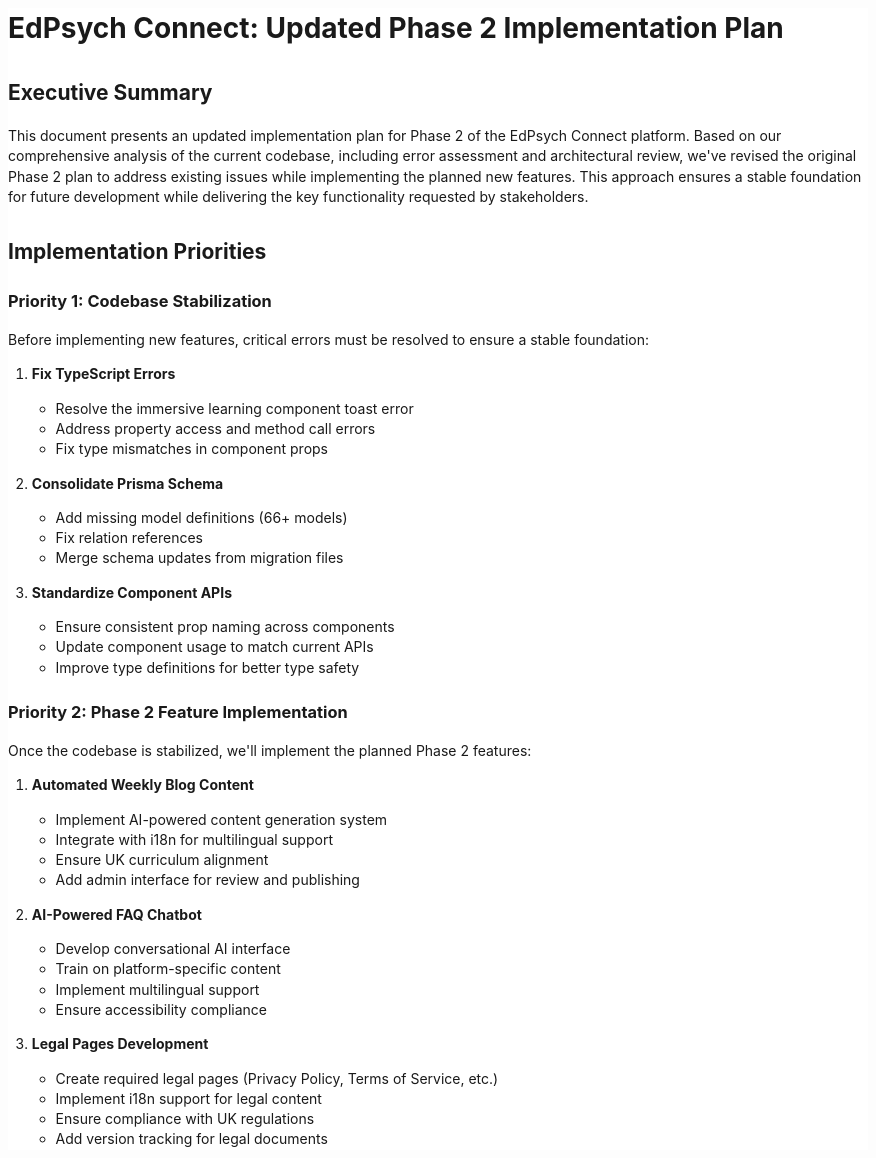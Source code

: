 # EdPsych Connect: Updated Phase 2 Implementation Plan

## Executive Summary

This document presents an updated implementation plan for Phase 2 of the EdPsych Connect platform. Based on our comprehensive analysis of the current codebase, including error assessment and architectural review, we've revised the original Phase 2 plan to address existing issues while implementing the planned new features. This approach ensures a stable foundation for future development while delivering the key functionality requested by stakeholders.

## Implementation Priorities

### Priority 1: Codebase Stabilization

Before implementing new features, critical errors must be resolved to ensure a stable foundation:

1. **Fix TypeScript Errors**
   - Resolve the immersive learning component toast error
   - Address property access and method call errors
   - Fix type mismatches in component props

2. **Consolidate Prisma Schema**
   - Add missing model definitions (66+ models)
   - Fix relation references
   - Merge schema updates from migration files

3. **Standardize Component APIs**
   - Ensure consistent prop naming across components
   - Update component usage to match current APIs
   - Improve type definitions for better type safety

### Priority 2: Phase 2 Feature Implementation

Once the codebase is stabilized, we'll implement the planned Phase 2 features:

1. **Automated Weekly Blog Content**
   - Implement AI-powered content generation system
   - Integrate with i18n for multilingual support
   - Ensure UK curriculum alignment
   - Add admin interface for review and publishing

2. **AI-Powered FAQ Chatbot**
   - Develop conversational AI interface
   - Train on platform-specific content
   - Implement multilingual support
   - Ensure accessibility compliance

3. **Legal Pages Development**
   - Create required legal pages (Privacy Policy, Terms of Service, etc.)
   - Implement i18n support for legal content
   - Ensure compliance with UK regulations
   - Add version tracking for legal documents
